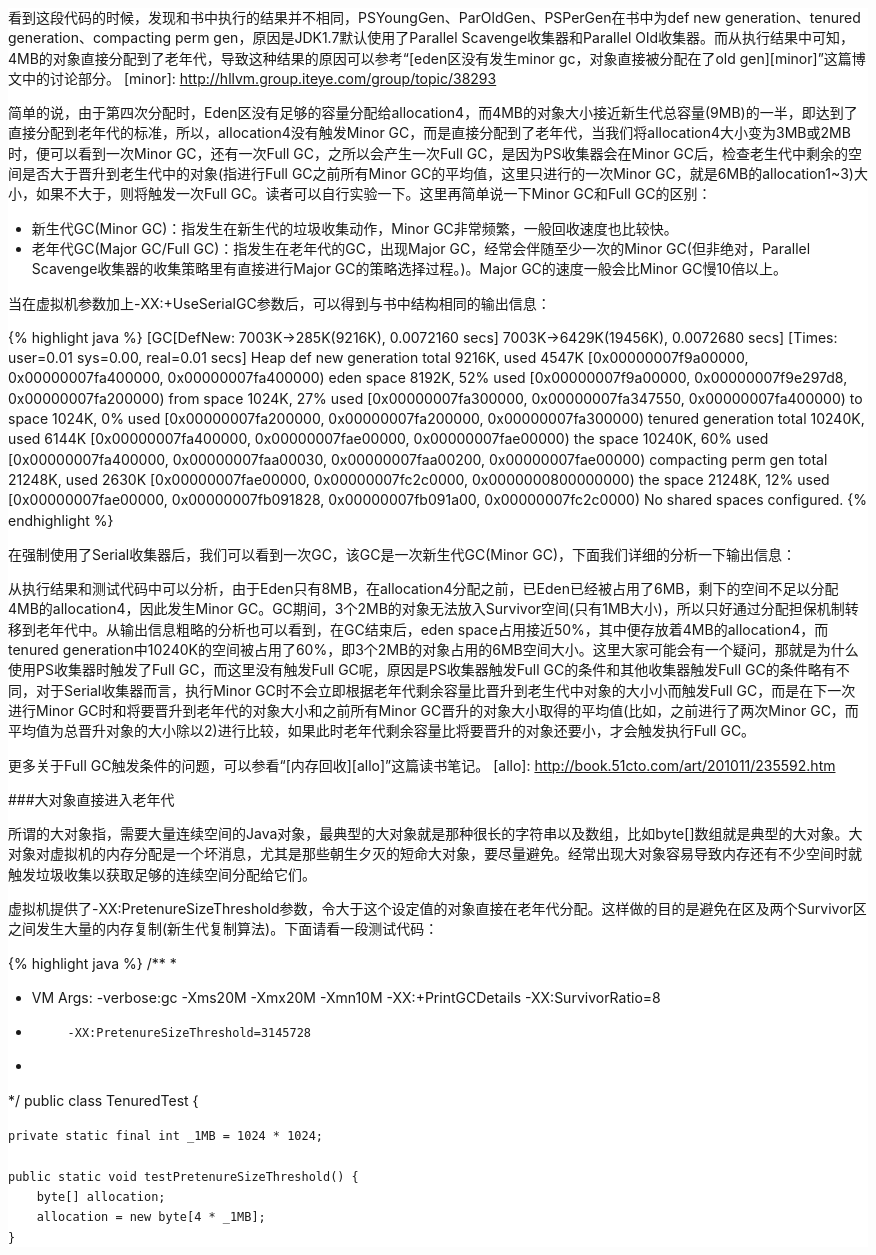 看到这段代码的时候，发现和书中执行的结果并不相同，PSYoungGen、ParOldGen、PSPerGen在书中为def new generation、tenured generation、compacting perm gen，原因是JDK1.7默认使用了Parallel Scavenge收集器和Parallel Old收集器。而从执行结果中可知，4MB的对象直接分配到了老年代，导致这种结果的原因可以参考“[eden区没有发生minor gc，对象直接被分配在了old gen][minor]”这篇博文中的讨论部分。
[minor]: http://hllvm.group.iteye.com/group/topic/38293

简单的说，由于第四次分配时，Eden区没有足够的容量分配给allocation4，而4MB的对象大小接近新生代总容量(9MB)的一半，即达到了直接分配到老年代的标准，所以，allocation4没有触发Minor GC，而是直接分配到了老年代，当我们将allocation4大小变为3MB或2MB时，便可以看到一次Minor GC，还有一次Full GC，之所以会产生一次Full GC，是因为PS收集器会在Minor GC后，检查老生代中剩余的空间是否大于晋升到老生代中的对象(指进行Full GC之前所有Minor GC的平均值，这里只进行的一次Minor GC，就是6MB的allocation1~3)大小，如果不大于，则将触发一次Full GC。读者可以自行实验一下。这里再简单说一下Minor GC和Full GC的区别：

* 新生代GC(Minor GC)：指发生在新生代的垃圾收集动作，Minor GC非常频繁，一般回收速度也比较快。
* 老年代GC(Major GC/Full GC)：指发生在老年代的GC，出现Major GC，经常会伴随至少一次的Minor GC(但非绝对，Parallel Scavenge收集器的收集策略里有直接进行Major GC的策略选择过程。)。Major GC的速度一般会比Minor GC慢10倍以上。

当在虚拟机参数加上-XX:+UseSerialGC参数后，可以得到与书中结构相同的输出信息：

{% highlight java %}
[GC[DefNew: 7003K->285K(9216K), 0.0072160 secs] 7003K->6429K(19456K), 0.0072680 secs] [Times: user=0.01 sys=0.00, real=0.01 secs] 
Heap
 def new generation   total 9216K, used 4547K [0x00000007f9a00000, 0x00000007fa400000, 0x00000007fa400000)
  eden space 8192K,  52% used [0x00000007f9a00000, 0x00000007f9e297d8, 0x00000007fa200000)
  from space 1024K,  27% used [0x00000007fa300000, 0x00000007fa347550, 0x00000007fa400000)
  to   space 1024K,   0% used [0x00000007fa200000, 0x00000007fa200000, 0x00000007fa300000)
 tenured generation   total 10240K, used 6144K [0x00000007fa400000, 0x00000007fae00000, 0x00000007fae00000)
   the space 10240K,  60% used [0x00000007fa400000, 0x00000007faa00030, 0x00000007faa00200, 0x00000007fae00000)
 compacting perm gen  total 21248K, used 2630K [0x00000007fae00000, 0x00000007fc2c0000, 0x0000000800000000)
   the space 21248K,  12% used [0x00000007fae00000, 0x00000007fb091828, 0x00000007fb091a00, 0x00000007fc2c0000)
No shared spaces configured.
{% endhighlight %}

在强制使用了Serial收集器后，我们可以看到一次GC，该GC是一次新生代GC(Minor GC)，下面我们详细的分析一下输出信息：

从执行结果和测试代码中可以分析，由于Eden只有8MB，在allocation4分配之前，已Eden已经被占用了6MB，剩下的空间不足以分配4MB的allocation4，因此发生Minor GC。GC期间，3个2MB的对象无法放入Survivor空间(只有1MB大小)，所以只好通过分配担保机制转移到老年代中。从输出信息粗略的分析也可以看到，在GC结束后，eden space占用接近50%，其中便存放着4MB的allocation4，而tenured generation中10240K的空间被占用了60%，即3个2MB的对象占用的6MB空间大小。这里大家可能会有一个疑问，那就是为什么使用PS收集器时触发了Full GC，而这里没有触发Full GC呢，原因是PS收集器触发Full GC的条件和其他收集器触发Full GC的条件略有不同，对于Serial收集器而言，执行Minor GC时不会立即根据老年代剩余容量比晋升到老生代中对象的大小小而触发Full GC，而是在下一次进行Minor GC时和将要晋升到老年代的对象大小和之前所有Minor GC晋升的对象大小取得的平均值(比如，之前进行了两次Minor GC，而平均值为总晋升对象的大小除以2)进行比较，如果此时老年代剩余容量比将要晋升的对象还要小，才会触发执行Full GC。

更多关于Full GC触发条件的问题，可以参看“[内存回收][allo]”这篇读书笔记。
[allo]: http://book.51cto.com/art/201011/235592.htm

###大对象直接进入老年代

所谓的大对象指，需要大量连续空间的Java对象，最典型的大对象就是那种很长的字符串以及数组，比如byte[]数组就是典型的大对象。大对象对虚拟机的内存分配是一个坏消息，尤其是那些朝生夕灭的短命大对象，要尽量避免。经常出现大对象容易导致内存还有不少空间时就触发垃圾收集以获取足够的连续空间分配给它们。

虚拟机提供了-XX:PretenureSizeThreshold参数，令大于这个设定值的对象直接在老年代分配。这样做的目的是避免在区及两个Survivor区之间发生大量的内存复制(新生代复制算法)。下面请看一段测试代码：

{% highlight java %}
/**
 * 
 * VM Args: -verbose:gc -Xms20M -Xmx20M -Xmn10M -XX:+PrintGCDetails -XX:SurvivorRatio=8
 * 			-XX:PretenureSizeThreshold=3145728
 *
 */
public class TenuredTest {

	private static final int _1MB = 1024 * 1024;
	
	public static void testPretenureSizeThreshold() {
		byte[] allocation;
		allocation = new byte[4 * _1MB];
	}
	